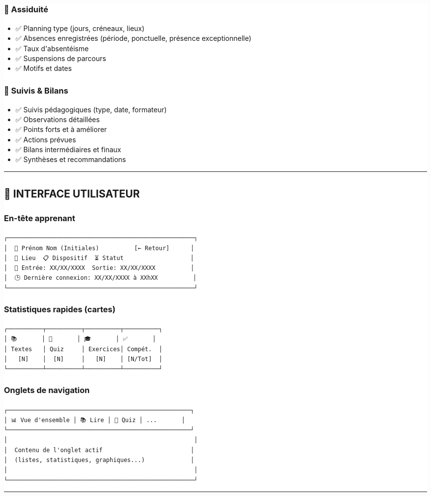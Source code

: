 ### 📅 Assiduité
- ✅ Planning type (jours, créneaux, lieux)
- ✅ Absences enregistrées (période, ponctuelle, présence exceptionnelle)
- ✅ Taux d'absentéisme
- ✅ Suspensions de parcours
- ✅ Motifs et dates

### 📝 Suivis & Bilans
- ✅ Suivis pédagogiques (type, date, formateur)
- ✅ Observations détaillées
- ✅ Points forts et à améliorer
- ✅ Actions prévues
- ✅ Bilans intermédiaires et finaux
- ✅ Synthèses et recommandations

---

## 🎨 INTERFACE UTILISATEUR

### En-tête apprenant
```
┌─────────────────────────────────────────────────────┐
│  👤 Prénom Nom (Initiales)          [← Retour]      │
│  📍 Lieu  📋 Dispositif  ⏳ Statut                   │
│  📅 Entrée: XX/XX/XXXX  Sortie: XX/XX/XXXX          │
│  🕒 Dernière connexion: XX/XX/XXXX à XXhXX          │
└─────────────────────────────────────────────────────┘
```

### Statistiques rapides (cartes)
```
┌──────────┬──────────┬──────────┬──────────┐
│ 📚       │ 🎯       │ 🎓       │ ✅       │
│ Textes   │ Quiz     │ Exercices│ Compét.  │
│   [N]    │  [N]     │   [N]    │ [N/Tot]  │
└──────────┴──────────┴──────────┴──────────┘
```

### Onglets de navigation
```
┌────────────────────────────────────────────────────┐
│ 📊 Vue d'ensemble │ 📚 Lire │ 🎯 Quiz │ ...       │
└────────────────────────────────────────────────────┘
│                                                     │
│  Contenu de l'onglet actif                         │
│  (listes, statistiques, graphiques...)             │
│                                                     │
└─────────────────────────────────────────────────────┘
```

---

